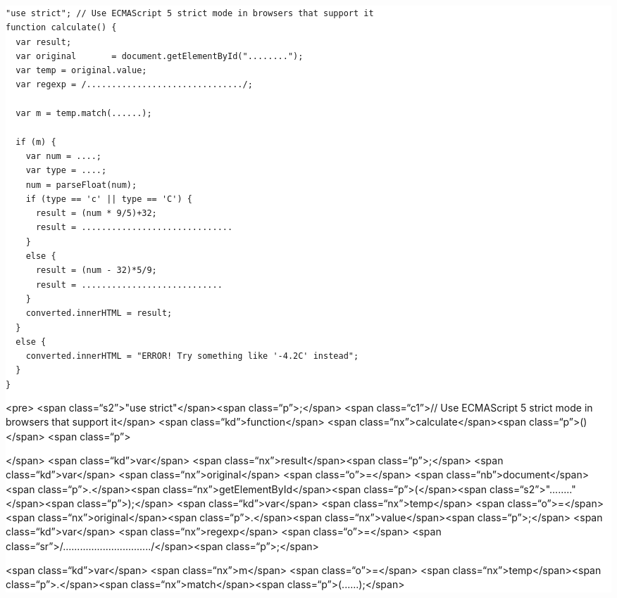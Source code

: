 


    "use strict"; // Use ECMAScript 5 strict mode in browsers that support it
    function calculate() {
      var result;
      var original       = document.getElementById("........");
      var temp = original.value;
      var regexp = /.............................../;
      
      var m = temp.match(......);
      
      if (m) {
        var num = ....;
        var type = ....;
        num = parseFloat(num);
        if (type == 'c' || type == 'C') {
          result = (num * 9/5)+32;
          result = ..............................
        }
        else {
          result = (num - 32)*5/9;
          result = ............................
        }
        converted.innerHTML = result;
      }
      else {
        converted.innerHTML = "ERROR! Try something like '-4.2C' instead";
      }
    }

        

\<pre\> \<span class=“s2”\>&quot;use strict&quot;\</span\>\<span
class=“p”\>;\</span\> \<span class=“c1”\>// Use ECMAScript 5 strict mode
in browsers that support it\</span\> \<span
class=“kd”\>function\</span\> \<span
class=“nx”\>calculate\</span\>\<span class=“p”\>()\</span\> \<span
class=“p”\>

\</span\> \<span class=“kd”\>var\</span\> \<span
class=“nx”\>result\</span\>\<span class=“p”\>;\</span\> \<span
class=“kd”\>var\</span\> \<span class=“nx”\>original\</span\> \<span
class=“o”\>=\</span\> \<span class=“nb”\>document\</span\>\<span
class=“p”\>.\</span\>\<span class=“nx”\>getElementById\</span\>\<span
class=“p”\>(\</span\>\<span
class=“s2”\>&quot;........&quot;\</span\>\<span class=“p”\>);\</span\>
\<span class=“kd”\>var\</span\> \<span class=“nx”\>temp\</span\> \<span
class=“o”\>=\</span\> \<span class=“nx”\>original\</span\>\<span
class=“p”\>.\</span\>\<span class=“nx”\>value\</span\>\<span
class=“p”\>;\</span\> \<span class=“kd”\>var\</span\> \<span
class=“nx”\>regexp\</span\> \<span class=“o”\>=\</span\> \<span
class=“sr”\>/.............................../\</span\>\<span
class=“p”\>;\</span\>

\<span class=“kd”\>var\</span\> \<span class=“nx”\>m\</span\> \<span
class=“o”\>=\</span\> \<span class=“nx”\>temp\</span\>\<span
class=“p”\>.\</span\>\<span class=“nx”\>match\</span\>\<span
class=“p”\>(......);\</span\>
